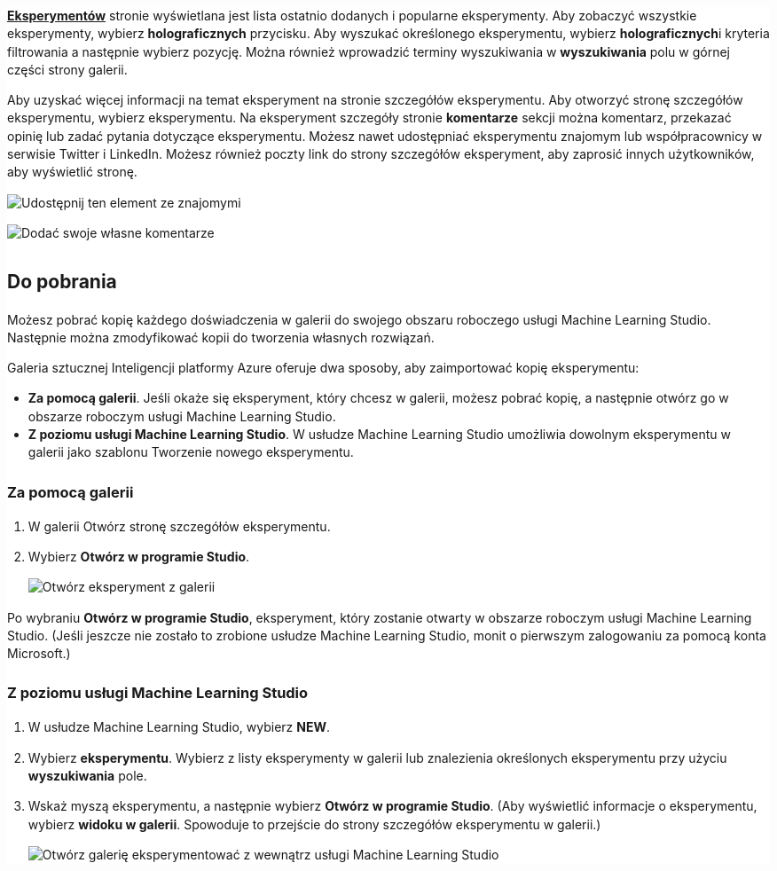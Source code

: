 **[Eksperymentów](https://gallery.cortanaintelligence.com/experiments)** stronie wyświetlana jest lista ostatnio dodanych i popularne eksperymenty. Aby zobaczyć wszystkie eksperymenty, wybierz **holograficznych** przycisku. Aby wyszukać określonego eksperymentu, wybierz **holograficznych**i kryteria filtrowania a następnie wybierz pozycję. Można również wprowadzić terminy wyszukiwania w **wyszukiwania** polu w górnej części strony galerii.

Aby uzyskać więcej informacji na temat eksperyment na stronie szczegółów eksperymentu. Aby otworzyć stronę szczegółów eksperymentu, wybierz eksperymentu. Na eksperyment szczegóły stronie **komentarze** sekcji można komentarz, przekazać opinię lub zadać pytania dotyczące eksperymentu. Możesz nawet udostępniać eksperymentu znajomym lub współpracownicy w serwisie Twitter i LinkedIn. Możesz również poczty link do strony szczegółów eksperyment, aby zaprosić innych użytkowników, aby wyświetlić stronę.

![Udostępnij ten element ze znajomymi](./media/gallery-how-to-use-contribute-publish/share-links.png)

![Dodać swoje własne komentarze](./media/gallery-how-to-use-contribute-publish/comments.png)

## <a name="download"></a>Do pobrania
Możesz pobrać kopię każdego doświadczenia w galerii do swojego obszaru roboczego usługi Machine Learning Studio. Następnie można zmodyfikować kopii do tworzenia własnych rozwiązań.

Galeria sztucznej Inteligencji platformy Azure oferuje dwa sposoby, aby zaimportować kopię eksperymentu:

* **Za pomocą galerii**. Jeśli okaże się eksperyment, który chcesz w galerii, możesz pobrać kopię, a następnie otwórz go w obszarze roboczym usługi Machine Learning Studio.
* **Z poziomu usługi Machine Learning Studio**. W usłudze Machine Learning Studio umożliwia dowolnym eksperymentu w galerii jako szablonu Tworzenie nowego eksperymentu.

### <a name="from-the-gallery"></a>Za pomocą galerii

1. W galerii Otwórz stronę szczegółów eksperymentu.
2. Wybierz **Otwórz w programie Studio**.

    ![Otwórz eksperyment z galerii](./media/gallery-experiments/open-experiment-from-gallery.png)

Po wybraniu **Otwórz w programie Studio**, eksperyment, który zostanie otwarty w obszarze roboczym usługi Machine Learning Studio. (Jeśli jeszcze nie zostało to zrobione usłudze Machine Learning Studio, monit o pierwszym zalogowaniu za pomocą konta Microsoft.)

### <a name="from-within-machine-learning-studio"></a>Z poziomu usługi Machine Learning Studio

1. W usłudze Machine Learning Studio, wybierz **NEW**.
2. Wybierz **eksperymentu**. Wybierz z listy eksperymenty w galerii lub znalezienia określonych eksperymentu przy użyciu **wyszukiwania** pole.
3. Wskaż myszą eksperymentu, a następnie wybierz **Otwórz w programie Studio**. (Aby wyświetlić informacje o eksperymentu, wybierz **widoku w galerii**. Spowoduje to przejście do strony szczegółów eksperymentu w galerii.)

    ![Otwórz galerię eksperymentować z wewnątrz usługi Machine Learning Studio](./media/gallery-experiments/open-experiment-from-studio.png)
